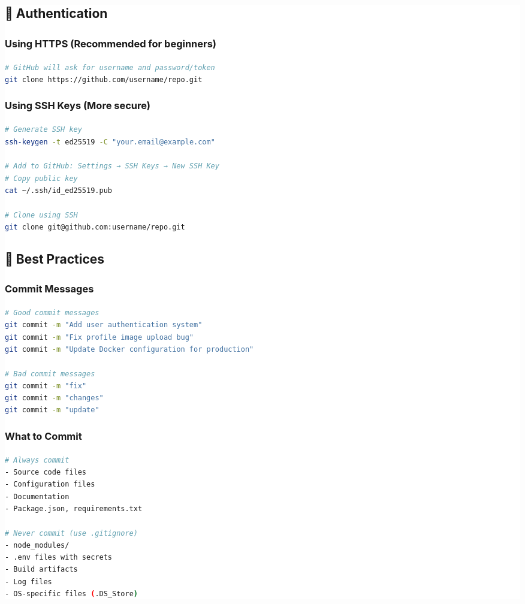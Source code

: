 ## 🔐 Authentication

### Using HTTPS (Recommended for beginners)
```bash
# GitHub will ask for username and password/token
git clone https://github.com/username/repo.git
```

### Using SSH Keys (More secure)
```bash
# Generate SSH key
ssh-keygen -t ed25519 -C "your.email@example.com"

# Add to GitHub: Settings → SSH Keys → New SSH Key
# Copy public key
cat ~/.ssh/id_ed25519.pub

# Clone using SSH
git clone git@github.com:username/repo.git
```

## 📝 Best Practices

### Commit Messages
```bash
# Good commit messages
git commit -m "Add user authentication system"
git commit -m "Fix profile image upload bug"
git commit -m "Update Docker configuration for production"

# Bad commit messages
git commit -m "fix"
git commit -m "changes"
git commit -m "update"
```

### What to Commit
```bash
# Always commit
- Source code files
- Configuration files
- Documentation
- Package.json, requirements.txt

# Never commit (use .gitignore)
- node_modules/
- .env files with secrets
- Build artifacts
- Log files
- OS-specific files (.DS_Store)
```
